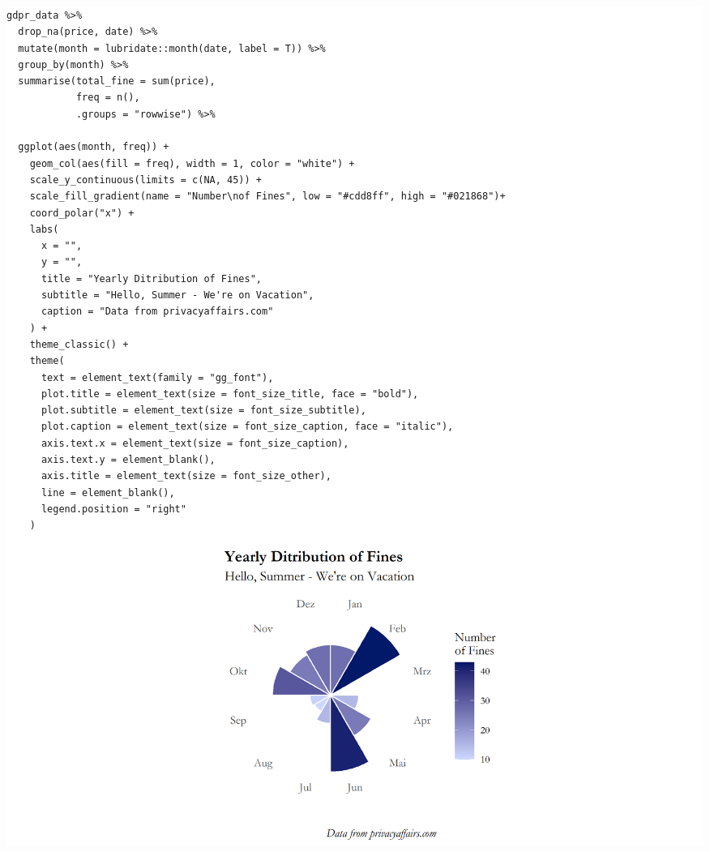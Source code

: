    gdpr_data %>%
      drop_na(price, date) %>% 
      mutate(month = lubridate::month(date, label = T)) %>% 
      group_by(month) %>% 
      summarise(total_fine = sum(price),
                freq = n(),
                .groups = "rowwise") %>% 

      ggplot(aes(month, freq)) +
        geom_col(aes(fill = freq), width = 1, color = "white") +
        scale_y_continuous(limits = c(NA, 45)) +
        scale_fill_gradient(name = "Number\nof Fines", low = "#cdd8ff", high = "#021868")+
        coord_polar("x") +
        labs(
          x = "",
          y = "",
          title = "Yearly Ditribution of Fines",
          subtitle = "Hello, Summer - We're on Vacation",
          caption = "Data from privacyaffairs.com"
        ) +
        theme_classic() +
        theme(
          text = element_text(family = "gg_font"),
          plot.title = element_text(size = font_size_title, face = "bold"),
          plot.subtitle = element_text(size = font_size_subtitle),
          plot.caption = element_text(size = font_size_caption, face = "italic"),
          axis.text.x = element_text(size = font_size_caption),
          axis.text.y = element_blank(),
          axis.title = element_text(size = font_size_other),
          line = element_blank(),
          legend.position = "right"
        )

<img src="index_files/figure-markdown_strict/plot6-1.png" width="70%" style="display: block; margin: auto;" />
